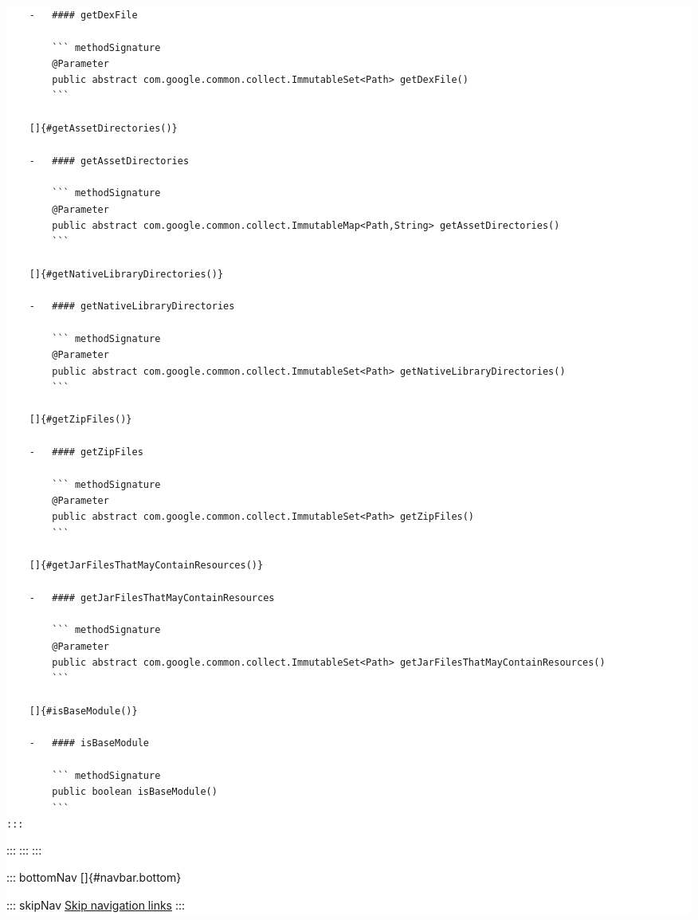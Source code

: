         -   #### getDexFile

            ``` methodSignature
            @Parameter
            public abstract com.google.common.collect.ImmutableSet<Path> getDexFile()
            ```

        []{#getAssetDirectories()}

        -   #### getAssetDirectories

            ``` methodSignature
            @Parameter
            public abstract com.google.common.collect.ImmutableMap<Path,​String> getAssetDirectories()
            ```

        []{#getNativeLibraryDirectories()}

        -   #### getNativeLibraryDirectories

            ``` methodSignature
            @Parameter
            public abstract com.google.common.collect.ImmutableSet<Path> getNativeLibraryDirectories()
            ```

        []{#getZipFiles()}

        -   #### getZipFiles

            ``` methodSignature
            @Parameter
            public abstract com.google.common.collect.ImmutableSet<Path> getZipFiles()
            ```

        []{#getJarFilesThatMayContainResources()}

        -   #### getJarFilesThatMayContainResources

            ``` methodSignature
            @Parameter
            public abstract com.google.common.collect.ImmutableSet<Path> getJarFilesThatMayContainResources()
            ```

        []{#isBaseModule()}

        -   #### isBaseModule

            ``` methodSignature
            public boolean isBaseModule()
            ```
    :::
:::
:::
:::

::: bottomNav
[]{#navbar.bottom}

::: skipNav
[Skip navigation links](#skip.navbar.bottom "Skip navigation links")
:::
